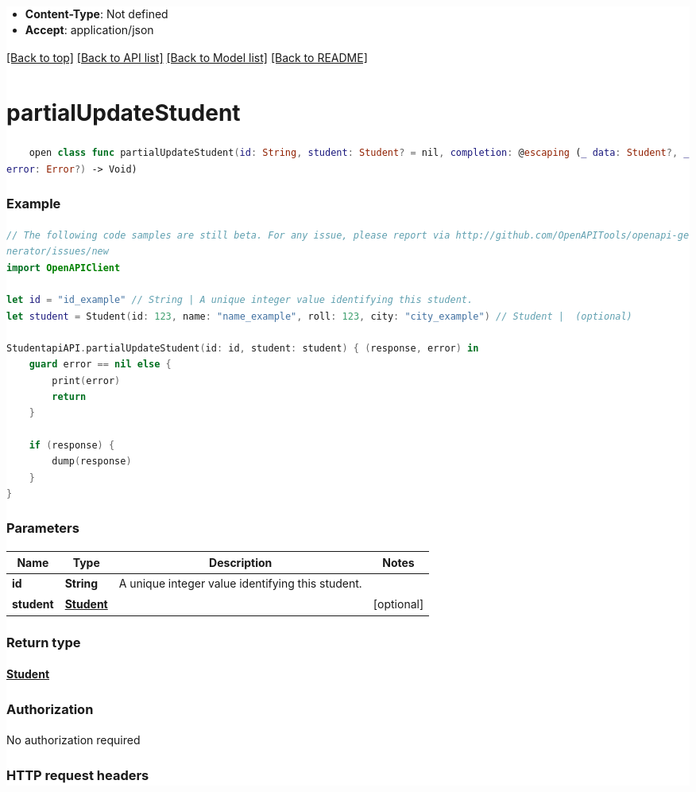  - **Content-Type**: Not defined
 - **Accept**: application/json

[[Back to top]](#) [[Back to API list]](../README.md#documentation-for-api-endpoints) [[Back to Model list]](../README.md#documentation-for-models) [[Back to README]](../README.md)

# **partialUpdateStudent**
```swift
    open class func partialUpdateStudent(id: String, student: Student? = nil, completion: @escaping (_ data: Student?, _ error: Error?) -> Void)
```





### Example
```swift
// The following code samples are still beta. For any issue, please report via http://github.com/OpenAPITools/openapi-generator/issues/new
import OpenAPIClient

let id = "id_example" // String | A unique integer value identifying this student.
let student = Student(id: 123, name: "name_example", roll: 123, city: "city_example") // Student |  (optional)

StudentapiAPI.partialUpdateStudent(id: id, student: student) { (response, error) in
    guard error == nil else {
        print(error)
        return
    }

    if (response) {
        dump(response)
    }
}
```

### Parameters

Name | Type | Description  | Notes
------------- | ------------- | ------------- | -------------
 **id** | **String** | A unique integer value identifying this student. | 
 **student** | [**Student**](Student.md) |  | [optional] 

### Return type

[**Student**](Student.md)

### Authorization

No authorization required

### HTTP request headers
